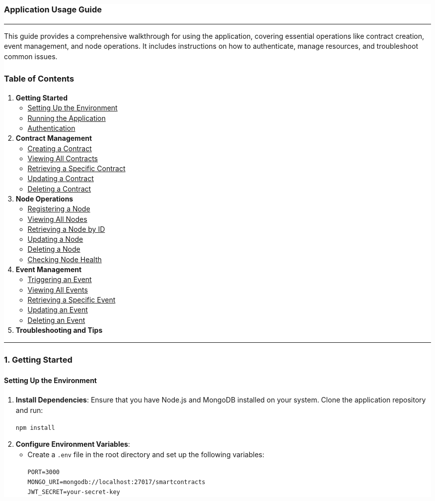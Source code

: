 ### **Application Usage Guide**

---

This guide provides a comprehensive walkthrough for using the application, covering essential operations like contract creation, event management, and node operations. It includes instructions on how to authenticate, manage resources, and troubleshoot common issues.

### Table of Contents

1. **Getting Started**
   - [Setting Up the Environment](#setting-up-the-environment)
   - [Running the Application](#running-the-application)
   - [Authentication](#authentication)
2. **Contract Management**
   - [Creating a Contract](#creating-a-contract)
   - [Viewing All Contracts](#viewing-all-contracts)
   - [Retrieving a Specific Contract](#retrieving-a-specific-contract)
   - [Updating a Contract](#updating-a-contract)
   - [Deleting a Contract](#deleting-a-contract)
3. **Node Operations**
   - [Registering a Node](#registering-a-node)
   - [Viewing All Nodes](#viewing-all-nodes)
   - [Retrieving a Node by ID](#retrieving-a-node-by-id)
   - [Updating a Node](#updating-a-node)
   - [Deleting a Node](#deleting-a-node)
   - [Checking Node Health](#checking-node-health)
4. **Event Management**
   - [Triggering an Event](#triggering-an-event)
   - [Viewing All Events](#viewing-all-events)
   - [Retrieving a Specific Event](#retrieving-a-specific-event)
   - [Updating an Event](#updating-an-event)
   - [Deleting an Event](#deleting-an-event)
5. **Troubleshooting and Tips**

---

### **1. Getting Started**

#### Setting Up the Environment

1. **Install Dependencies**:
   Ensure that you have Node.js and MongoDB installed on your system. Clone the application repository and run:
   ```bash
   npm install
   ```
2. **Configure Environment Variables**:
   - Create a `.env` file in the root directory and set up the following variables:
     ```
     PORT=3000
     MONGO_URI=mongodb://localhost:27017/smartcontracts
     JWT_SECRET=your-secret-key
     ```
